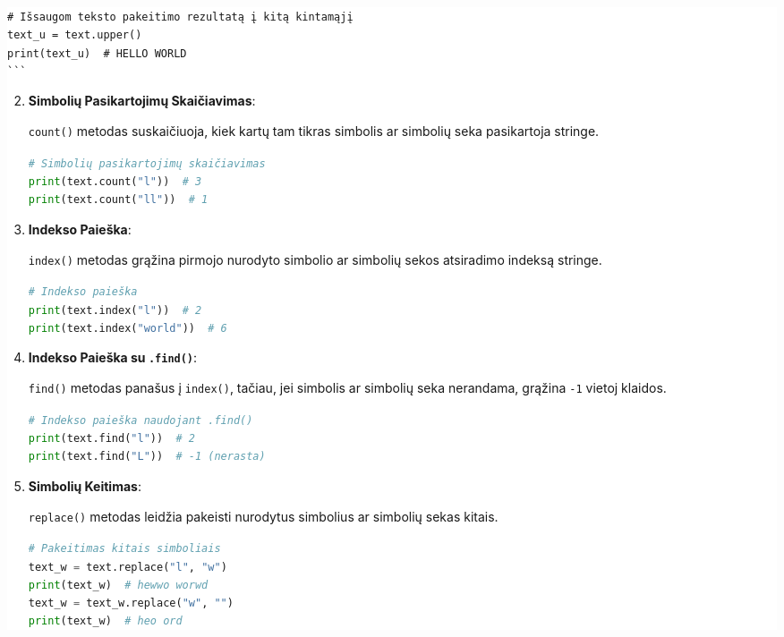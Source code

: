     # Išsaugom teksto pakeitimo rezultatą į kitą kintamąjį
    text_u = text.upper()
    print(text_u)  # HELLO WORLD
    ```

2. **Simbolių Pasikartojimų Skaičiavimas**:

    `count()` metodas suskaičiuoja, kiek kartų tam tikras simbolis ar simbolių seka pasikartoja stringe.

    ```python
    # Simbolių pasikartojimų skaičiavimas
    print(text.count("l"))  # 3
    print(text.count("ll"))  # 1
    ```

3. **Indekso Paieška**:

    `index()` metodas grąžina pirmojo nurodyto simbolio ar simbolių sekos atsiradimo indeksą stringe.

    ```python
    # Indekso paieška
    print(text.index("l"))  # 2
    print(text.index("world"))  # 6
    ```

4. **Indekso Paieška su `.find()`**:

    `find()` metodas panašus į `index()`, tačiau, jei simbolis ar simbolių seka nerandama, grąžina `-1` vietoj klaidos.

    ```python
    # Indekso paieška naudojant .find()
    print(text.find("l"))  # 2
    print(text.find("L"))  # -1 (nerasta)
    ```

5. **Simbolių Keitimas**:

    `replace()` metodas leidžia pakeisti nurodytus simbolius ar simbolių sekas kitais.

    ```python
    # Pakeitimas kitais simboliais
    text_w = text.replace("l", "w")
    print(text_w)  # hewwo worwd
    text_w = text_w.replace("w", "")
    print(text_w)  # heo ord
    ```
